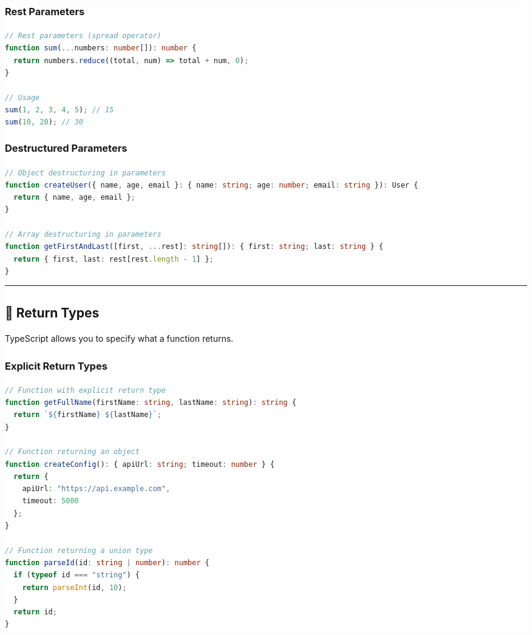 ### **Rest Parameters**

```typescript
// Rest parameters (spread operator)
function sum(...numbers: number[]): number {
  return numbers.reduce((total, num) => total + num, 0);
}

// Usage
sum(1, 2, 3, 4, 5); // 15
sum(10, 20); // 30
```

### **Destructured Parameters**

```typescript
// Object destructuring in parameters
function createUser({ name, age, email }: { name: string; age: number; email: string }): User {
  return { name, age, email };
}

// Array destructuring in parameters
function getFirstAndLast([first, ...rest]: string[]): { first: string; last: string } {
  return { first, last: rest[rest.length - 1] };
}
```

---

## 🔄 **Return Types**

TypeScript allows you to specify what a function returns.

### **Explicit Return Types**

```typescript
// Function with explicit return type
function getFullName(firstName: string, lastName: string): string {
  return `${firstName} ${lastName}`;
}

// Function returning an object
function createConfig(): { apiUrl: string; timeout: number } {
  return {
    apiUrl: "https://api.example.com",
    timeout: 5000
  };
}

// Function returning a union type
function parseId(id: string | number): number {
  if (typeof id === "string") {
    return parseInt(id, 10);
  }
  return id;
}
```
